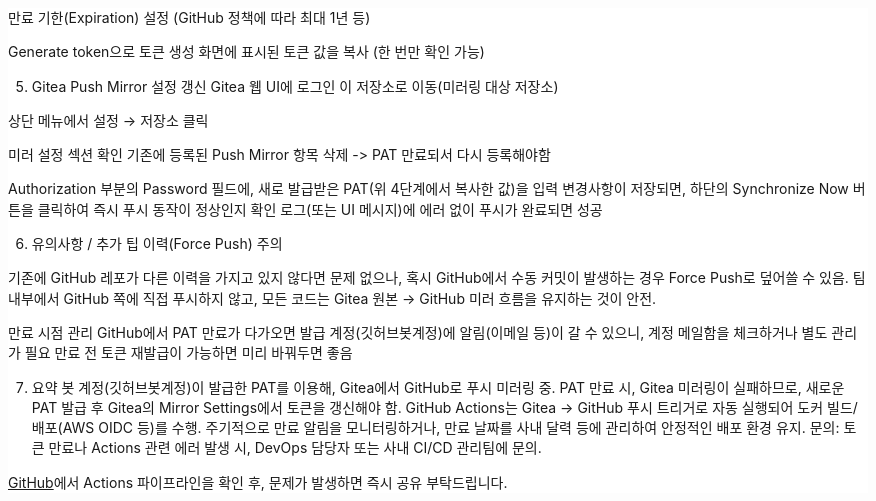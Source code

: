 만료 기한(Expiration) 설정 (GitHub 정책에 따라 최대 1년 등)

Generate token으로 토큰 생성
화면에 표시된 토큰 값을 복사 (한 번만 확인 가능)

5. Gitea Push Mirror 설정 갱신
   Gitea 웹 UI에 로그인
   이 저장소로 이동(미러링 대상 저장소)

상단 메뉴에서 설정 → 저장소 클릭

미러 설정 섹션 확인
기존에 등록된 Push Mirror 항목 삭제 -> PAT 만료되서 다시 등록해야함

Authorization 부분의 Password 필드에, 새로 발급받은 PAT(위 4단계에서 복사한 값)을 입력
변경사항이 저장되면, 하단의 Synchronize Now 버튼을 클릭하여 즉시 푸시 동작이 정상인지 확인
로그(또는 UI 메시지)에 에러 없이 푸시가 완료되면 성공

6. 유의사항 / 추가 팁
   이력(Force Push) 주의

기존에 GitHub 레포가 다른 이력을 가지고 있지 않다면 문제 없으나, 혹시 GitHub에서 수동 커밋이 발생하는 경우 Force Push로 덮어쓸 수 있음.
팀 내부에서 GitHub 쪽에 직접 푸시하지 않고, 모든 코드는 Gitea 원본 → GitHub 미러 흐름을 유지하는 것이 안전.

만료 시점 관리
GitHub에서 PAT 만료가 다가오면 발급 계정(깃허브봇계정)에 알림(이메일 등)이 갈 수 있으니, 계정 메일함을 체크하거나 별도 관리가 필요
만료 전 토큰 재발급이 가능하면 미리 바꿔두면 좋음

7. 요약
   봇 계정(깃허브봇계정)이 발급한 PAT를 이용해, Gitea에서 GitHub로 푸시 미러링 중.
   PAT 만료 시, Gitea 미러링이 실패하므로, 새로운 PAT 발급 후 Gitea의 Mirror Settings에서 토큰을 갱신해야 함.
   GitHub Actions는 Gitea → GitHub 푸시 트리거로 자동 실행되어 도커 빌드/배포(AWS OIDC 등)를 수행.
   주기적으로 만료 알림을 모니터링하거나, 만료 날짜를 사내 달력 등에 관리하여 안정적인 배포 환경 유지.
   문의: 토큰 만료나 Actions 관련 에러 발생 시, DevOps 담당자 또는 사내 CI/CD 관리팀에 문의.

[GitHub](https://github.com/whats-lab/DAT-mirror)에서 Actions 파이프라인을 확인 후, 문제가 발생하면 즉시 공유 부탁드립니다.
